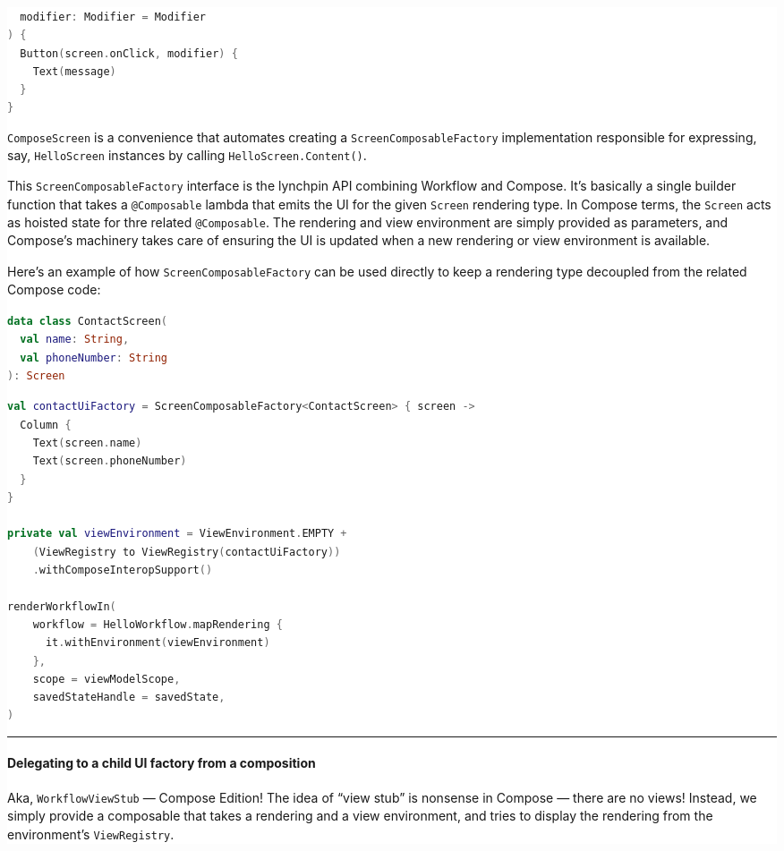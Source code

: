 ```kotlin
  modifier: Modifier = Modifier
) {
  Button(screen.onClick, modifier) {
    Text(message)
  }
}
```

`ComposeScreen` is a convenience that automates creating a `ScreenComposableFactory` implementation responsible for expressing, say, `HelloScreen` instances by calling `HelloScreen.Content()`.

This `ScreenComposableFactory` interface is the lynchpin API combining Workflow and Compose. It’s basically a single builder function that takes a `@Composable` lambda that emits the UI for the given `Screen` rendering type. In Compose terms, the `Screen` acts as hoisted state for thre related `@Composable`. The rendering and view environment are simply provided as parameters, and Compose’s machinery takes care of ensuring the UI is updated when a new rendering or view environment is available.

Here’s an example of how `ScreenComposableFactory` can be used directly to keep a rendering type decoupled from the related Compose code:

```kotlin
data class ContactScreen(
  val name: String,
  val phoneNumber: String
): Screen
```
```kotlin
val contactUiFactory = ScreenComposableFactory<ContactScreen> { screen ->
  Column {
    Text(screen.name)
    Text(screen.phoneNumber)
  }
}

private val viewEnvironment = ViewEnvironment.EMPTY +
    (ViewRegistry to ViewRegistry(contactUiFactory))
    .withComposeInteropSupport()

renderWorkflowIn(
    workflow = HelloWorkflow.mapRendering {
      it.withEnvironment(viewEnvironment)
    },
    scope = viewModelScope,
    savedStateHandle = savedState,
)
```

----

#### Delegating to a child UI factory from a composition

Aka, `WorkflowViewStub` — Compose Edition! The idea of “view stub” is nonsense in Compose — there are no views! Instead, we simply provide a composable that takes a rendering and a view environment, and tries to display the rendering from the environment’s `ViewRegistry`.
